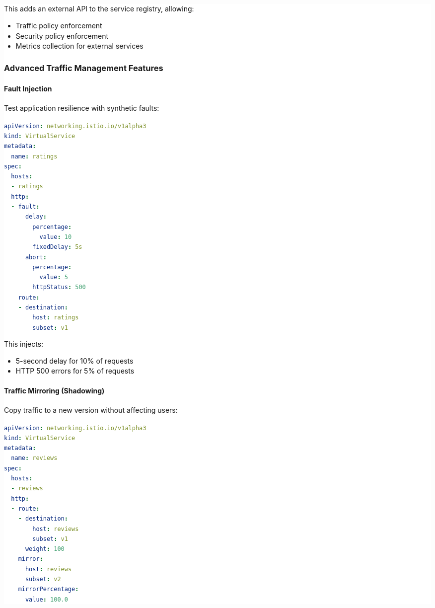 This adds an external API to the service registry, allowing:
- Traffic policy enforcement
- Security policy enforcement
- Metrics collection for external services

### Advanced Traffic Management Features

#### Fault Injection

Test application resilience with synthetic faults:

```yaml
apiVersion: networking.istio.io/v1alpha3
kind: VirtualService
metadata:
  name: ratings
spec:
  hosts:
  - ratings
  http:
  - fault:
      delay:
        percentage:
          value: 10
        fixedDelay: 5s
      abort:
        percentage:
          value: 5
        httpStatus: 500
    route:
    - destination:
        host: ratings
        subset: v1
```

This injects:
- 5-second delay for 10% of requests
- HTTP 500 errors for 5% of requests

#### Traffic Mirroring (Shadowing)

Copy traffic to a new version without affecting users:

```yaml
apiVersion: networking.istio.io/v1alpha3
kind: VirtualService
metadata:
  name: reviews
spec:
  hosts:
  - reviews
  http:
  - route:
    - destination:
        host: reviews
        subset: v1
      weight: 100
    mirror:
      host: reviews
      subset: v2
    mirrorPercentage:
      value: 100.0
```
